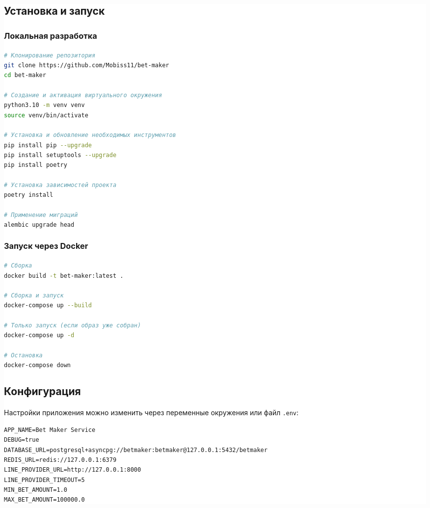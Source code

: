 ## Установка и запуск

### Локальная разработка
```bash
# Клонирование репозитория
git clone https://github.com/Mobiss11/bet-maker
cd bet-maker

# Создание и активация виртуального окружения
python3.10 -m venv venv
source venv/bin/activate

# Установка и обновление необходимых инструментов
pip install pip --upgrade
pip install setuptools --upgrade
pip install poetry

# Установка зависимостей проекта
poetry install

# Применение миграций
alembic upgrade head
```

### Запуск через Docker
```bash
# Сборка
docker build -t bet-maker:latest .

# Сборка и запуск
docker-compose up --build

# Только запуск (если образ уже собран)
docker-compose up -d

# Остановка
docker-compose down
```

## Конфигурация
Настройки приложения можно изменить через переменные окружения или файл `.env`:

```env
APP_NAME=Bet Maker Service
DEBUG=true
DATABASE_URL=postgresql+asyncpg://betmaker:betmaker@127.0.0.1:5432/betmaker
REDIS_URL=redis://127.0.0.1:6379
LINE_PROVIDER_URL=http://127.0.0.1:8000
LINE_PROVIDER_TIMEOUT=5
MIN_BET_AMOUNT=1.0
MAX_BET_AMOUNT=100000.0
```
